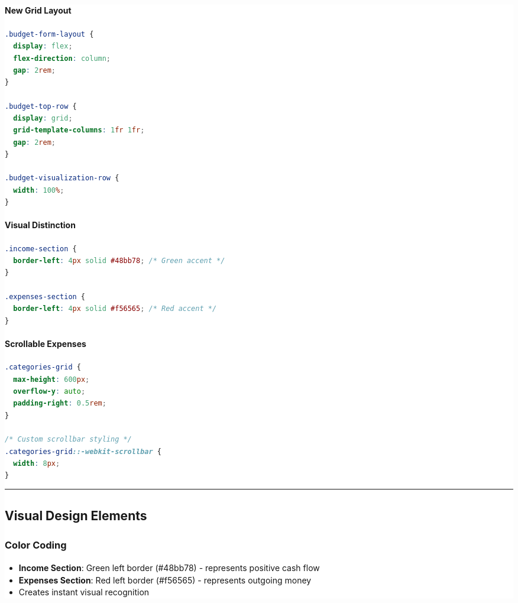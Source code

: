#### New Grid Layout
```css
.budget-form-layout {
  display: flex;
  flex-direction: column;
  gap: 2rem;
}

.budget-top-row {
  display: grid;
  grid-template-columns: 1fr 1fr;
  gap: 2rem;
}

.budget-visualization-row {
  width: 100%;
}
```

#### Visual Distinction
```css
.income-section {
  border-left: 4px solid #48bb78; /* Green accent */
}

.expenses-section {
  border-left: 4px solid #f56565; /* Red accent */
}
```

#### Scrollable Expenses
```css
.categories-grid {
  max-height: 600px;
  overflow-y: auto;
  padding-right: 0.5rem;
}

/* Custom scrollbar styling */
.categories-grid::-webkit-scrollbar {
  width: 8px;
}
```

---

## Visual Design Elements

### Color Coding
- **Income Section**: Green left border (#48bb78) - represents positive cash flow
- **Expenses Section**: Red left border (#f56565) - represents outgoing money
- Creates instant visual recognition
